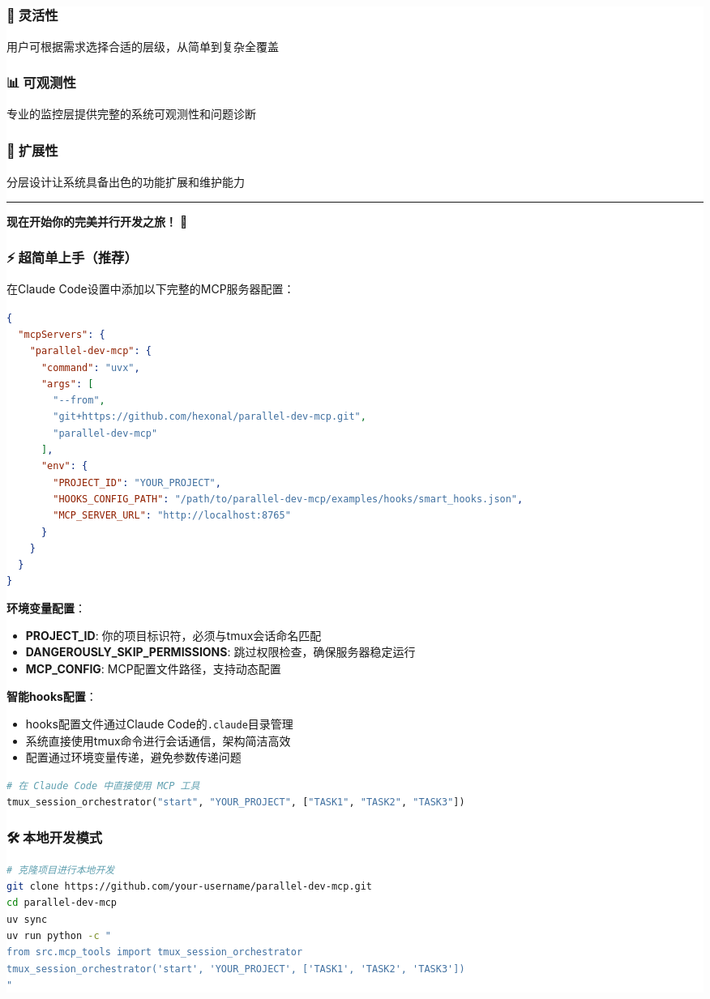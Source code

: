 ### 🔧 **灵活性** 
用户可根据需求选择合适的层级，从简单到复杂全覆盖

### 📊 **可观测性**
专业的监控层提供完整的系统可观测性和问题诊断

### 🚀 **扩展性**
分层设计让系统具备出色的功能扩展和维护能力

---

**现在开始你的完美并行开发之旅！** 🚀

### ⚡ 超简单上手（推荐）
在Claude Code设置中添加以下完整的MCP服务器配置：

```json
{
  "mcpServers": {
    "parallel-dev-mcp": {
      "command": "uvx",
      "args": [
        "--from", 
        "git+https://github.com/hexonal/parallel-dev-mcp.git", 
        "parallel-dev-mcp"
      ],
      "env": {
        "PROJECT_ID": "YOUR_PROJECT",
        "HOOKS_CONFIG_PATH": "/path/to/parallel-dev-mcp/examples/hooks/smart_hooks.json",
        "MCP_SERVER_URL": "http://localhost:8765"
      }
    }
  }
}
```

**环境变量配置**：
- **PROJECT_ID**: 你的项目标识符，必须与tmux会话命名匹配
- **DANGEROUSLY_SKIP_PERMISSIONS**: 跳过权限检查，确保服务器稳定运行
- **MCP_CONFIG**: MCP配置文件路径，支持动态配置

**智能hooks配置**：
- hooks配置文件通过Claude Code的`.claude`目录管理
- 系统直接使用tmux命令进行会话通信，架构简洁高效
- 配置通过环境变量传递，避免参数传递问题

```python
# 在 Claude Code 中直接使用 MCP 工具
tmux_session_orchestrator("start", "YOUR_PROJECT", ["TASK1", "TASK2", "TASK3"])
```

### 🛠️ 本地开发模式
```bash
# 克隆项目进行本地开发
git clone https://github.com/your-username/parallel-dev-mcp.git
cd parallel-dev-mcp
uv sync
uv run python -c "
from src.mcp_tools import tmux_session_orchestrator
tmux_session_orchestrator('start', 'YOUR_PROJECT', ['TASK1', 'TASK2', 'TASK3'])
"
```
